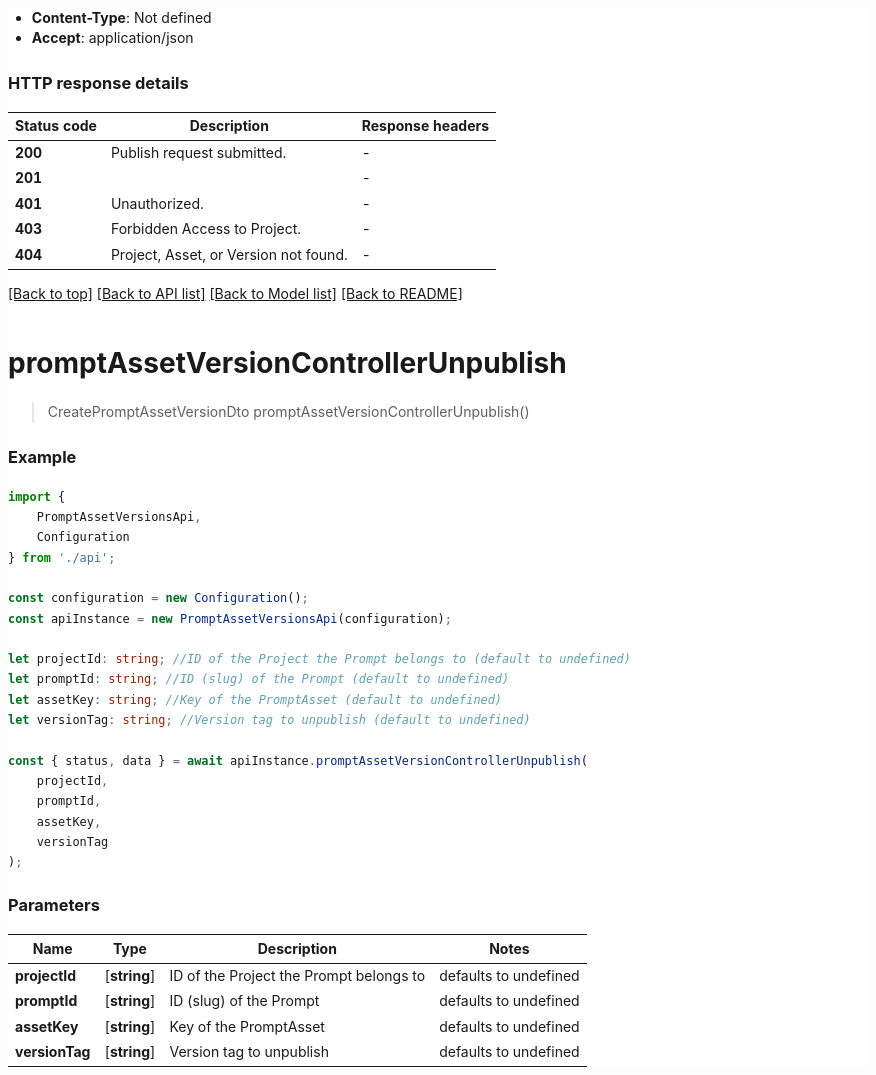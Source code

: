  - **Content-Type**: Not defined
 - **Accept**: application/json


### HTTP response details
| Status code | Description | Response headers |
|-------------|-------------|------------------|
|**200** | Publish request submitted. |  -  |
|**201** |  |  -  |
|**401** | Unauthorized. |  -  |
|**403** | Forbidden Access to Project. |  -  |
|**404** | Project, Asset, or Version not found. |  -  |

[[Back to top]](#) [[Back to API list]](../README.md#documentation-for-api-endpoints) [[Back to Model list]](../README.md#documentation-for-models) [[Back to README]](../README.md)

# **promptAssetVersionControllerUnpublish**
> CreatePromptAssetVersionDto promptAssetVersionControllerUnpublish()


### Example

```typescript
import {
    PromptAssetVersionsApi,
    Configuration
} from './api';

const configuration = new Configuration();
const apiInstance = new PromptAssetVersionsApi(configuration);

let projectId: string; //ID of the Project the Prompt belongs to (default to undefined)
let promptId: string; //ID (slug) of the Prompt (default to undefined)
let assetKey: string; //Key of the PromptAsset (default to undefined)
let versionTag: string; //Version tag to unpublish (default to undefined)

const { status, data } = await apiInstance.promptAssetVersionControllerUnpublish(
    projectId,
    promptId,
    assetKey,
    versionTag
);
```

### Parameters

|Name | Type | Description  | Notes|
|------------- | ------------- | ------------- | -------------|
| **projectId** | [**string**] | ID of the Project the Prompt belongs to | defaults to undefined|
| **promptId** | [**string**] | ID (slug) of the Prompt | defaults to undefined|
| **assetKey** | [**string**] | Key of the PromptAsset | defaults to undefined|
| **versionTag** | [**string**] | Version tag to unpublish | defaults to undefined|
